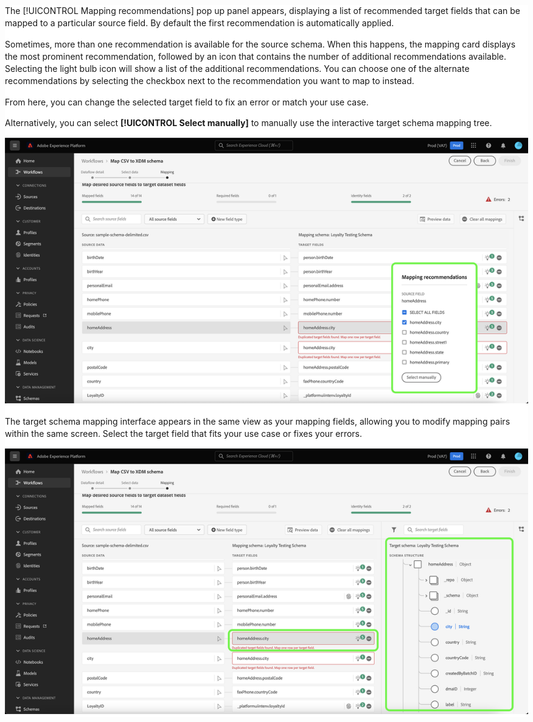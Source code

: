 The [!UICONTROL Mapping recommendations] pop up panel appears, displaying a list of recommended target fields that can be mapped to a particular source field. By default the first recommendation is automatically applied.

Sometimes, more than one recommendation is available for the source schema. When this happens, the mapping card displays the most prominent recommendation, followed by an icon  that contains the number of additional recommendations available. Selecting the light bulb icon will show a list of the additional recommendations. You can choose one of the alternate recommendations by selecting the checkbox next to the recommendation you want to map to instead.

From here, you can change the selected target field to fix an error or match your use case.

Alternatively, you can select **[!UICONTROL Select manually]** to manually use the interactive target schema mapping tree.

![recc-panel](../images/ui/mapping/recc-panel.png)

The target schema mapping interface appears in the same view as your mapping fields, allowing you to modify mapping pairs within the same screen. Select the target field that fits your use case or fixes your errors.

![select-target-field](../images/ui/mapping/select-target-field.png)